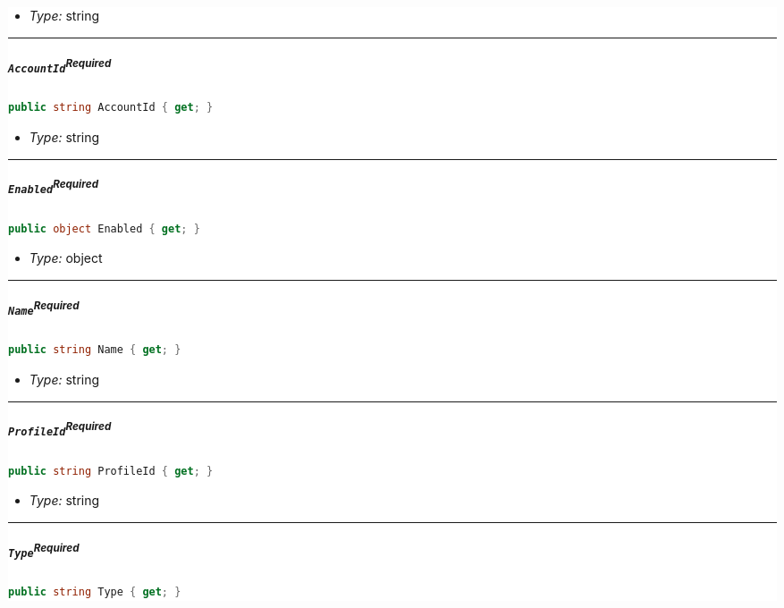 - *Type:* string

---

##### `AccountId`<sup>Required</sup> <a name="AccountId" id="@cdktf/provider-cloudflare.zeroTrustDlpEntry.ZeroTrustDlpEntry.property.accountId"></a>

```csharp
public string AccountId { get; }
```

- *Type:* string

---

##### `Enabled`<sup>Required</sup> <a name="Enabled" id="@cdktf/provider-cloudflare.zeroTrustDlpEntry.ZeroTrustDlpEntry.property.enabled"></a>

```csharp
public object Enabled { get; }
```

- *Type:* object

---

##### `Name`<sup>Required</sup> <a name="Name" id="@cdktf/provider-cloudflare.zeroTrustDlpEntry.ZeroTrustDlpEntry.property.name"></a>

```csharp
public string Name { get; }
```

- *Type:* string

---

##### `ProfileId`<sup>Required</sup> <a name="ProfileId" id="@cdktf/provider-cloudflare.zeroTrustDlpEntry.ZeroTrustDlpEntry.property.profileId"></a>

```csharp
public string ProfileId { get; }
```

- *Type:* string

---

##### `Type`<sup>Required</sup> <a name="Type" id="@cdktf/provider-cloudflare.zeroTrustDlpEntry.ZeroTrustDlpEntry.property.type"></a>

```csharp
public string Type { get; }
```

